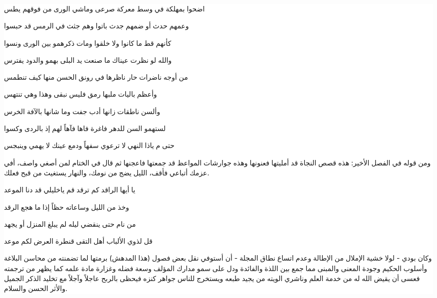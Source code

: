  اضحوا بمهلكة في وسط معركة   صرعى وماشي الورى من فوقهم يطس  

 وعمهم حدث أو ضمهم جدث   باتوا وهم جثث في الرمس قد حبسوا  
 
 كأنهم قط ما كانوا ولا خلقوا   ومات ذكرهمو بين الورى ونسوا  

 والله لو نظرت عيناك ما صنعت   يد البلى بهمو والدود يفترس  

 من أوجه ناضرات حار ناظرها   في رونق الحسن منها كيف تنطمس  

 وأعظم باليات ملبها رمق   فليس نبقى وهذا وهي تنتهس  

 وألسن ناطقات زانها أدب   جفت وما شانها بالآفة الخرس  

 لستهمو السن للدهر فاغرة   فاها فآهاً لهم إذ بالردى وكسوا  

 حتى م ياذا النهي لا ترعوي سفهاً   ودمع عينك لا يهمي وينبجس  

 ومن قوله في الفصل الأخير: هذه قصص النجاة قد أمليتها فعنونها وهذه جوارشات   المواعظ قد جمعتها فاعجنها ثم قال في الختام لمن أصغي واصف، أفي عزمك أتباعي فأقف، الليل يضج من نومك، والنهار يستغيث من قبح فعلك. 

 يا أيها الراقد كم ترقد   قم ياخليلي قد دنا الموعد  

 وخذ من الليل وساعاته   حظاً إذا ما هجع الرقد  

 من نام حتى ينقضي ليله   لم يبلغ المنزل أو يجهد  

 قل لذوي الألباب أهل التقى   قنطرة العرض لكم موعد  

 وكان بودي - لولا خشية الإملال من الإطالة وعدم اتساع نطاق المجلة - أن أستوفي نقل بعض فصول (هذا المدهش) برمتها لما تضمنته من محاسن البلاغة وأسلوب الحكيم وجودة المعنى والمبنى مما جمع بين اللذة والفائدة ودل على سمو مدارك المؤلف وسعة فضله وغزارة مادة علمه كما يظهر من ترجمته فعسى أن يقيض الله له من خدمة العلم وناشري الويته من يجيد طبعه ويستخرج للناس جواهر كنزه فيحظى بالربح عاجلاً وآجلاً مع تخليد الذكر الجميل والأثر الحسن والسلام. 
